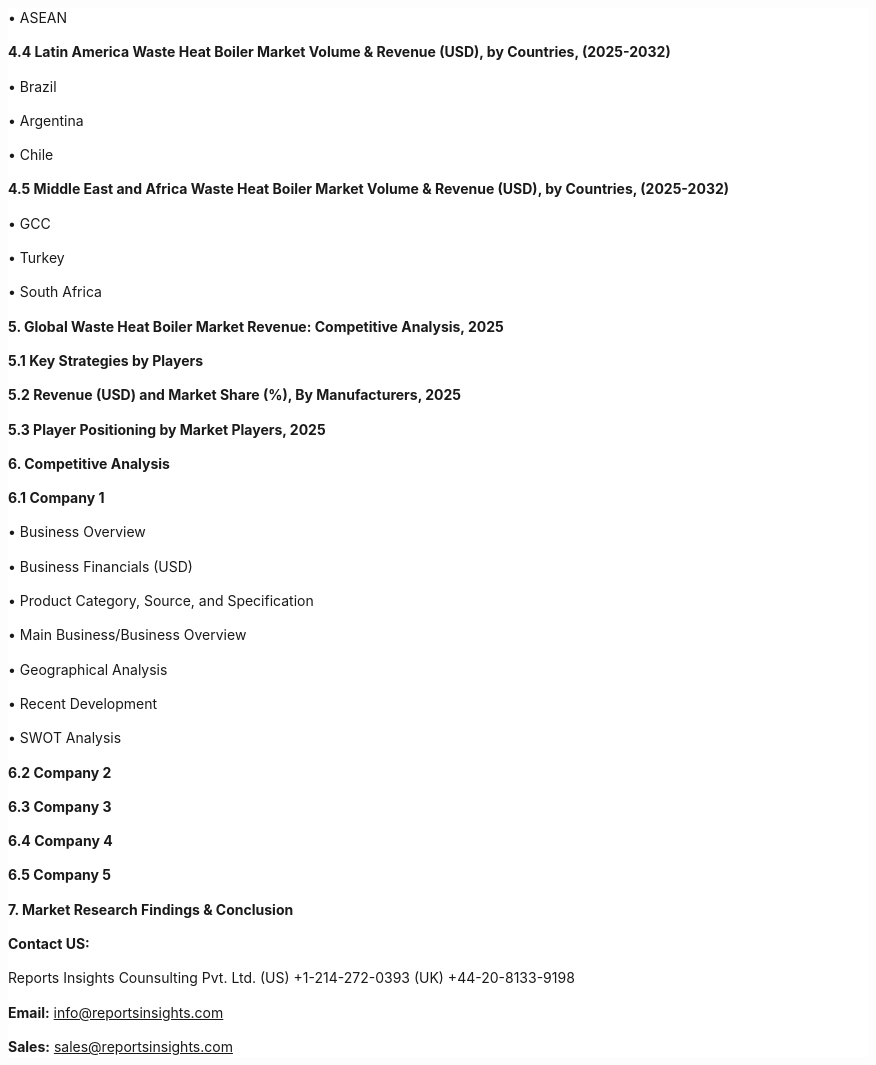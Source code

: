 • ASEAN

<strong>4.4 Latin America Waste Heat Boiler Market Volume &amp; Revenue (USD), by Countries, (2025-2032)</strong>

• Brazil

• Argentina

• Chile

<strong>4.5 Middle East and Africa Waste Heat Boiler Market Volume &amp; Revenue (USD), by Countries, (2025-2032)</strong>

• GCC

• Turkey

• South Africa

<strong>5. Global Waste Heat Boiler Market Revenue: Competitive Analysis, 2025</strong>

<strong>5.1 Key Strategies by Players</strong>

<strong>5.2 Revenue (USD) and Market Share (%), By Manufacturers, 2025</strong>

<strong>5.3 Player Positioning by Market Players, 2025</strong>

<strong>6. Competitive Analysis</strong>

<strong>6.1 Company 1</strong>

• Business Overview

• Business Financials (USD)

• Product Category, Source, and Specification

• Main Business/Business Overview

• Geographical Analysis

• Recent Development

• SWOT Analysis

<strong>6.2 Company 2</strong>

<strong>6.3 Company 3</strong>

<strong>6.4 Company 4</strong>

<strong>6.5 Company 5</strong>

<strong>7. Market Research Findings &amp; Conclusion</strong>

<strong>Contact US:</strong>

Reports Insights Counsulting Pvt. Ltd.
(US) +1-214-272-0393
(UK) +44-20-8133-9198
<p class=""""><b>Email:</b> <a href=mailto:info@reportsinsights.com>info@reportsinsights.com</a></p>
<p class=""""><b>Sales:</b> <a href=mailto:sales@reportsinsights.com>sales@reportsinsights.com</a></p>
